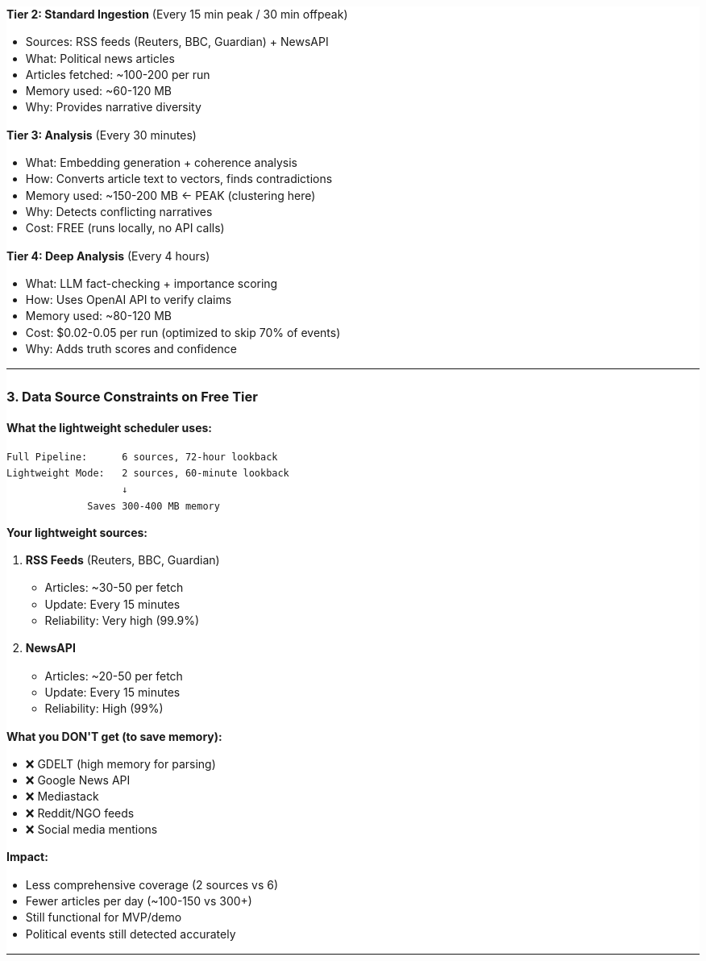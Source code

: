 **Tier 2: Standard Ingestion** (Every 15 min peak / 30 min offpeak)
- Sources: RSS feeds (Reuters, BBC, Guardian) + NewsAPI
- What: Political news articles
- Articles fetched: ~100-200 per run
- Memory used: ~60-120 MB
- Why: Provides narrative diversity

**Tier 3: Analysis** (Every 30 minutes)
- What: Embedding generation + coherence analysis
- How: Converts article text to vectors, finds contradictions
- Memory used: ~150-200 MB ← PEAK (clustering here)
- Why: Detects conflicting narratives
- Cost: FREE (runs locally, no API calls)

**Tier 4: Deep Analysis** (Every 4 hours)
- What: LLM fact-checking + importance scoring
- How: Uses OpenAI API to verify claims
- Memory used: ~80-120 MB
- Cost: $0.02-0.05 per run (optimized to skip 70% of events)
- Why: Adds truth scores and confidence

---

### 3. **Data Source Constraints on Free Tier**

**What the lightweight scheduler uses:**
```
Full Pipeline:      6 sources, 72-hour lookback
Lightweight Mode:   2 sources, 60-minute lookback
                    ↓
              Saves 300-400 MB memory
```

**Your lightweight sources:**
1. **RSS Feeds** (Reuters, BBC, Guardian)
   - Articles: ~30-50 per fetch
   - Update: Every 15 minutes
   - Reliability: Very high (99.9%)

2. **NewsAPI**
   - Articles: ~20-50 per fetch
   - Update: Every 15 minutes
   - Reliability: High (99%)

**What you DON'T get (to save memory):**
- ❌ GDELT (high memory for parsing)
- ❌ Google News API
- ❌ Mediastack
- ❌ Reddit/NGO feeds
- ❌ Social media mentions

**Impact:**
- Less comprehensive coverage (2 sources vs 6)
- Fewer articles per day (~100-150 vs 300+)
- Still functional for MVP/demo
- Political events still detected accurately

---
